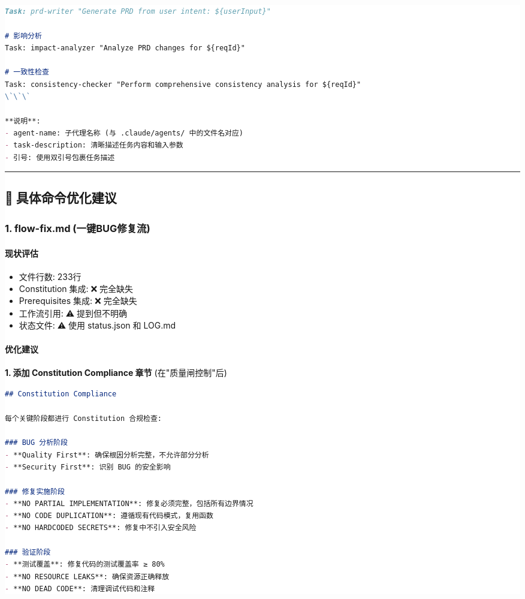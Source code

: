 ```markdown
Task: prd-writer "Generate PRD from user intent: ${userInput}"

# 影响分析
Task: impact-analyzer "Analyze PRD changes for ${reqId}"

# 一致性检查
Task: consistency-checker "Perform comprehensive consistency analysis for ${reqId}"
\`\`\`

**说明**:
- agent-name: 子代理名称 (与 .claude/agents/ 中的文件名对应)
- task-description: 清晰描述任务内容和输入参数
- 引号: 使用双引号包裹任务描述
```

---

## 📝 具体命令优化建议

### 1. flow-fix.md (一键BUG修复流)

#### 现状评估
- 文件行数: 233行
- Constitution 集成: ❌ 完全缺失
- Prerequisites 集成: ❌ 完全缺失
- 工作流引用: ⚠️ 提到但不明确
- 状态文件: ⚠️ 使用 status.json 和 LOG.md

#### 优化建议

**1. 添加 Constitution Compliance 章节** (在"质量闸控制"后)
```markdown
## Constitution Compliance

每个关键阶段都进行 Constitution 合规检查:

### BUG 分析阶段
- **Quality First**: 确保根因分析完整，不允许部分分析
- **Security First**: 识别 BUG 的安全影响

### 修复实施阶段
- **NO PARTIAL IMPLEMENTATION**: 修复必须完整，包括所有边界情况
- **NO CODE DUPLICATION**: 遵循现有代码模式，复用函数
- **NO HARDCODED SECRETS**: 修复中不引入安全风险

### 验证阶段
- **测试覆盖**: 修复代码的测试覆盖率 ≥ 80%
- **NO RESOURCE LEAKS**: 确保资源正确释放
- **NO DEAD CODE**: 清理调试代码和注释
```
